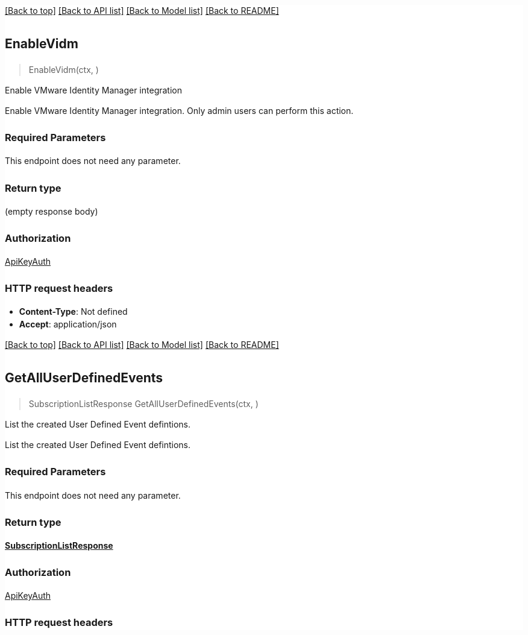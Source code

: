 [[Back to top]](#) [[Back to API list]](../README.md#documentation-for-api-endpoints)
[[Back to Model list]](../README.md#documentation-for-models)
[[Back to README]](../README.md)


## EnableVidm

> EnableVidm(ctx, )

Enable VMware Identity Manager integration

Enable VMware Identity Manager integration. Only admin users can perform this action.

### Required Parameters

This endpoint does not need any parameter.

### Return type

 (empty response body)

### Authorization

[ApiKeyAuth](../README.md#ApiKeyAuth)

### HTTP request headers

- **Content-Type**: Not defined
- **Accept**: application/json

[[Back to top]](#) [[Back to API list]](../README.md#documentation-for-api-endpoints)
[[Back to Model list]](../README.md#documentation-for-models)
[[Back to README]](../README.md)


## GetAllUserDefinedEvents

> SubscriptionListResponse GetAllUserDefinedEvents(ctx, )

List the created User Defined Event defintions.

List the created User Defined Event defintions.

### Required Parameters

This endpoint does not need any parameter.

### Return type

[**SubscriptionListResponse**](SubscriptionListResponse.md)

### Authorization

[ApiKeyAuth](../README.md#ApiKeyAuth)

### HTTP request headers
